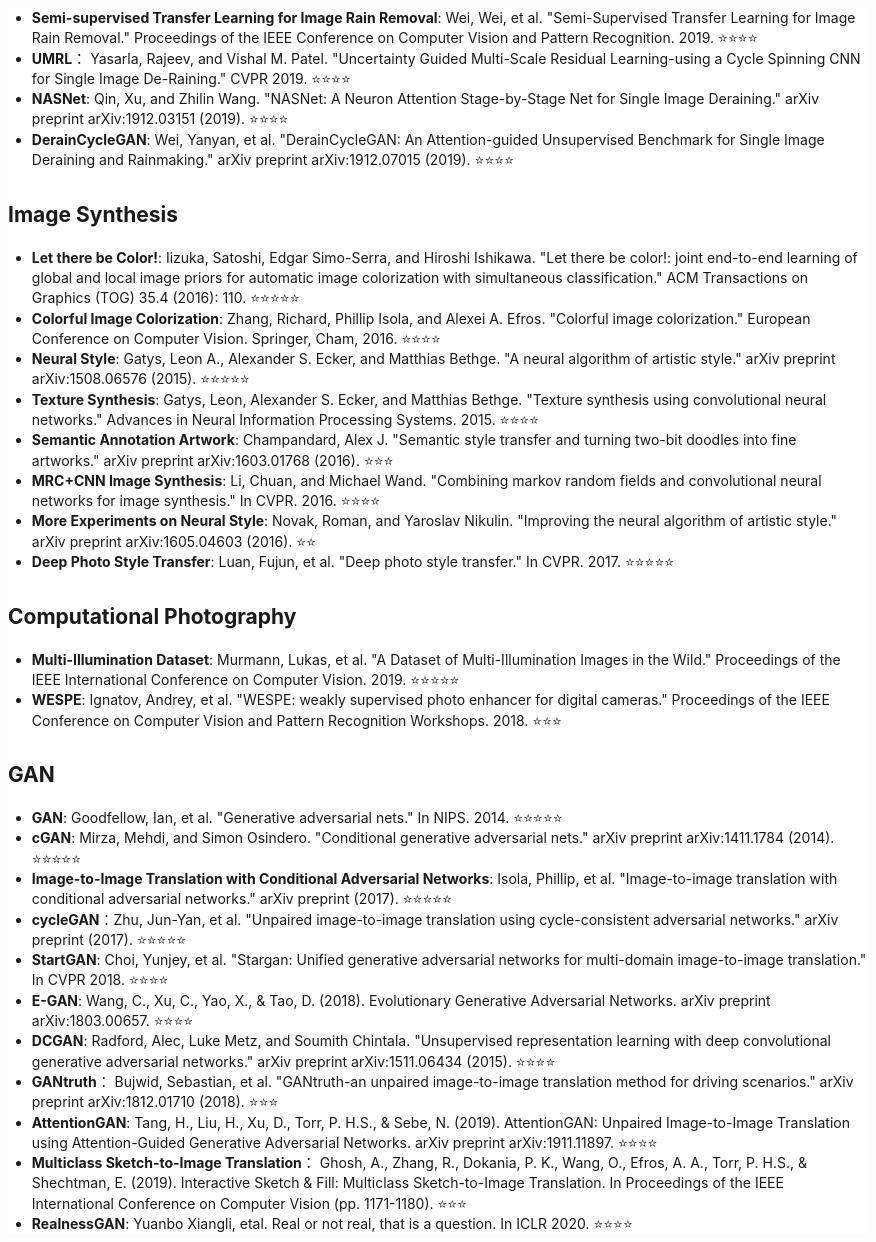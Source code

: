 - **Semi-supervised Transfer Learning for Image Rain Removal**: Wei, Wei, et al. "Semi-Supervised Transfer Learning for Image Rain Removal." Proceedings of the IEEE Conference on Computer Vision and Pattern Recognition. 2019. ⭐⭐⭐⭐
- **UMRL**： Yasarla, Rajeev, and Vishal M. Patel. "Uncertainty Guided Multi-Scale Residual Learning-using a Cycle Spinning CNN for Single Image De-Raining." CVPR 2019. ⭐⭐⭐⭐
- **NASNet**: Qin, Xu, and Zhilin Wang. "NASNet: A Neuron Attention Stage-by-Stage Net for Single Image Deraining." arXiv preprint arXiv:1912.03151 (2019). ⭐⭐⭐⭐
- **DerainCycleGAN**: Wei, Yanyan, et al. "DerainCycleGAN: An Attention-guided Unsupervised Benchmark for Single Image Deraining and Rainmaking." arXiv preprint arXiv:1912.07015 (2019). ⭐⭐⭐⭐

## Image Synthesis

- **Let there be Color!**: Iizuka, Satoshi, Edgar Simo-Serra, and Hiroshi Ishikawa. "Let there be color!: joint end-to-end learning of global and local image priors for automatic image colorization with simultaneous classification." ACM Transactions on Graphics (TOG) 35.4 (2016): 110. ⭐⭐⭐⭐⭐
- **Colorful Image Colorization**: Zhang, Richard, Phillip Isola, and Alexei A. Efros. "Colorful image colorization." European Conference on Computer Vision. Springer, Cham, 2016. ⭐⭐⭐⭐
- **Neural Style**: Gatys, Leon A., Alexander S. Ecker, and Matthias Bethge. "A neural algorithm of artistic style." arXiv preprint arXiv:1508.06576 (2015). ⭐⭐⭐⭐⭐
- **Texture Synthesis**: Gatys, Leon, Alexander S. Ecker, and Matthias Bethge. "Texture synthesis using convolutional neural networks." Advances in Neural Information Processing Systems. 2015. ⭐⭐⭐⭐
- **Semantic Annotation Artwork**: Champandard, Alex J. "Semantic style transfer and turning two-bit doodles into fine artworks." arXiv preprint arXiv:1603.01768 (2016). ⭐⭐⭐
- **MRC+CNN Image Synthesis**: Li, Chuan, and Michael Wand. "Combining markov random fields and convolutional neural networks for image synthesis." In CVPR. 2016. ⭐⭐⭐⭐
- **More Experiments on Neural Style**: Novak, Roman, and Yaroslav Nikulin. "Improving the neural algorithm of artistic style." arXiv preprint arXiv:1605.04603 (2016). ⭐⭐
- **Deep Photo Style Transfer**: Luan, Fujun, et al. "Deep photo style transfer." In CVPR. 2017. ⭐⭐⭐⭐⭐

## Computational Photography

- **Multi-Illumination Dataset**: Murmann, Lukas, et al. "A Dataset of Multi-Illumination Images in the Wild." Proceedings of the IEEE International Conference on Computer Vision. 2019. ⭐⭐⭐⭐⭐
- **WESPE**: Ignatov, Andrey, et al. "WESPE: weakly supervised photo enhancer for digital cameras." Proceedings of the IEEE Conference on Computer Vision and Pattern Recognition Workshops. 2018. ⭐⭐⭐

## GAN

- **GAN**: Goodfellow, Ian, et al. "Generative adversarial nets." In NIPS. 2014. ⭐⭐⭐⭐⭐
- **cGAN**: Mirza, Mehdi, and Simon Osindero. "Conditional generative adversarial nets." arXiv preprint arXiv:1411.1784 (2014). ⭐⭐⭐⭐⭐
- **Image-to-Image Translation with Conditional Adversarial Networks**: Isola, Phillip, et al. "Image-to-image translation with conditional adversarial networks." arXiv preprint (2017). ⭐⭐⭐⭐⭐
- **cycleGAN**：Zhu, Jun-Yan, et al. "Unpaired image-to-image translation using cycle-consistent adversarial networks." arXiv preprint (2017). ⭐⭐⭐⭐⭐
- **StartGAN**: Choi, Yunjey, et al. "Stargan: Unified generative adversarial networks for multi-domain image-to-image translation." In CVPR 2018. ⭐⭐⭐⭐
- **E-GAN**: Wang, C., Xu, C., Yao, X., & Tao, D. (2018). Evolutionary Generative Adversarial Networks. arXiv preprint arXiv:1803.00657. ⭐⭐⭐⭐
- **DCGAN**: Radford, Alec, Luke Metz, and Soumith Chintala. "Unsupervised representation learning with deep convolutional generative adversarial networks." arXiv preprint arXiv:1511.06434 (2015). ⭐⭐⭐⭐
- **GANtruth**： Bujwid, Sebastian, et al. "GANtruth-an unpaired image-to-image translation method for driving scenarios." arXiv preprint arXiv:1812.01710 (2018). ⭐⭐⭐
- **AttentionGAN**: Tang, H., Liu, H., Xu, D., Torr, P. H.S., & Sebe, N. (2019). AttentionGAN: Unpaired Image-to-Image Translation using Attention-Guided Generative Adversarial Networks. arXiv preprint arXiv:1911.11897. ⭐⭐⭐⭐
- **Multiclass Sketch-to-Image Translation**： Ghosh, A., Zhang, R., Dokania, P. K., Wang, O., Efros, A. A., Torr, P. H.S., & Shechtman, E. (2019). Interactive Sketch & Fill: Multiclass Sketch-to-Image Translation. In Proceedings of the IEEE International Conference on Computer Vision (pp. 1171-1180). ⭐⭐⭐
- **RealnessGAN**: Yuanbo Xiangli, etal. Real or not real, that is a question. In ICLR 2020. ⭐⭐⭐⭐